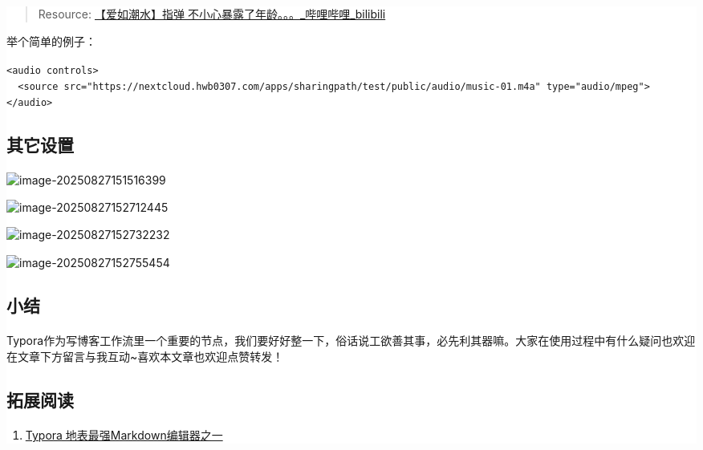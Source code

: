 > Resource: [【爱如潮水】指弹 不小心暴露了年龄。。。_哔哩哔哩_bilibili](https://www.bilibili.com/video/BV15b4y1a7Dr)

举个简单的例子：

```
<audio controls>
  <source src="https://nextcloud.hwb0307.com/apps/sharingpath/test/public/audio/music-01.m4a" type="audio/mpeg">
</audio>
```

<audio controls>
  <source src="https://nextcloud.hwb0307.com/apps/sharingpath/test/public/audio/music-01.m4a" type="audio/mpeg">
</audio>

## 其它设置

![image-20250827151516399](https://image.hyly.net/i/2025/08/27/a6f6f99dd17a63fc72ec45cf52d24783-0.webp)

![image-20250827152712445](https://image.hyly.net/i/2025/08/27/43f68bf14716a828873ac13c068ce9ff-0.webp)

![image-20250827152732232](https://image.hyly.net/i/2025/08/27/c0af5e98db41781257284d39c3cf04dc-0.webp)

![image-20250827152755454](https://image.hyly.net/i/2025/08/27/1a79528f2b2ebdc3e61296d01ab66c8a-0.webp)

## 小结

Typora作为写博客工作流里一个重要的节点，我们要好好整一下，俗话说工欲善其事，必先利其器嘛。大家在使用过程中有什么疑问也欢迎在文章下方留言与我互动~喜欢本文章也欢迎点赞转发！

## 拓展阅读

1. [Typora 地表最强Markdown编辑器之一](https://blognas.hwb0307.com/skill/1734)


